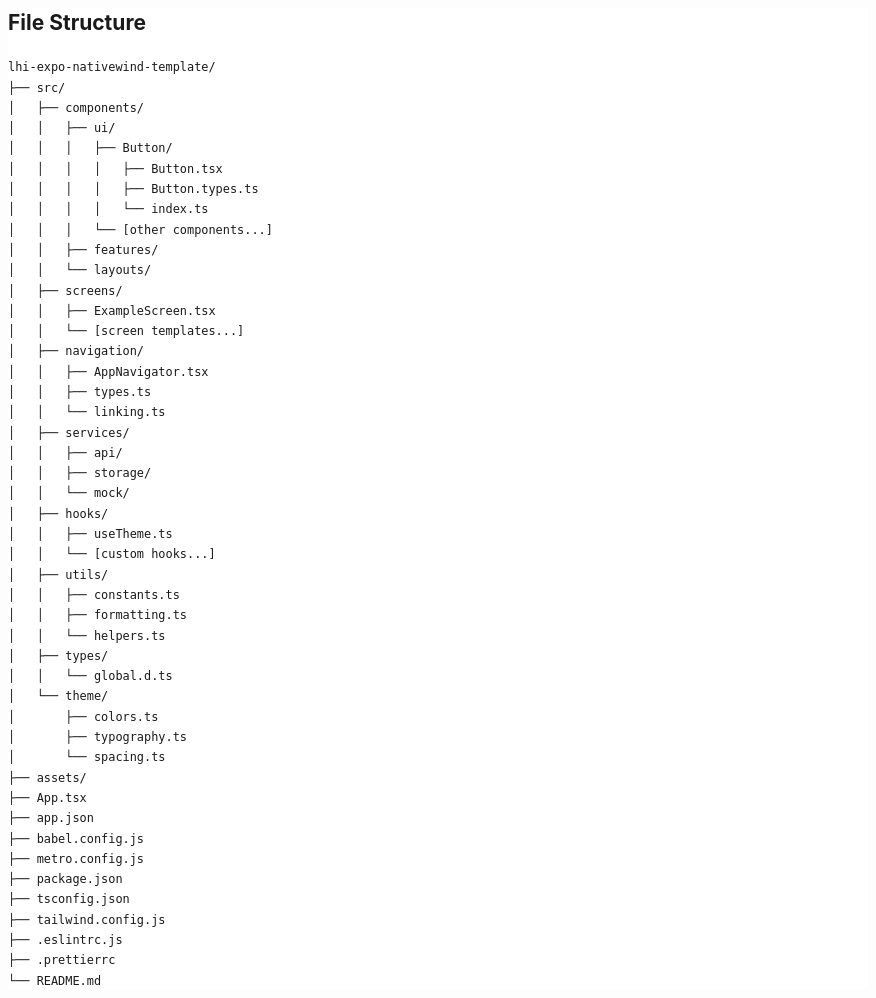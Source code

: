 ## File Structure

```
lhi-expo-nativewind-template/
├── src/
│   ├── components/
│   │   ├── ui/
│   │   │   ├── Button/
│   │   │   │   ├── Button.tsx
│   │   │   │   ├── Button.types.ts
│   │   │   │   └── index.ts
│   │   │   └── [other components...]
│   │   ├── features/
│   │   └── layouts/
│   ├── screens/
│   │   ├── ExampleScreen.tsx
│   │   └── [screen templates...]
│   ├── navigation/
│   │   ├── AppNavigator.tsx
│   │   ├── types.ts
│   │   └── linking.ts
│   ├── services/
│   │   ├── api/
│   │   ├── storage/
│   │   └── mock/
│   ├── hooks/
│   │   ├── useTheme.ts
│   │   └── [custom hooks...]
│   ├── utils/
│   │   ├── constants.ts
│   │   ├── formatting.ts
│   │   └── helpers.ts
│   ├── types/
│   │   └── global.d.ts
│   └── theme/
│       ├── colors.ts
│       ├── typography.ts
│       └── spacing.ts
├── assets/
├── App.tsx
├── app.json
├── babel.config.js
├── metro.config.js
├── package.json
├── tsconfig.json
├── tailwind.config.js
├── .eslintrc.js
├── .prettierrc
└── README.md
```
